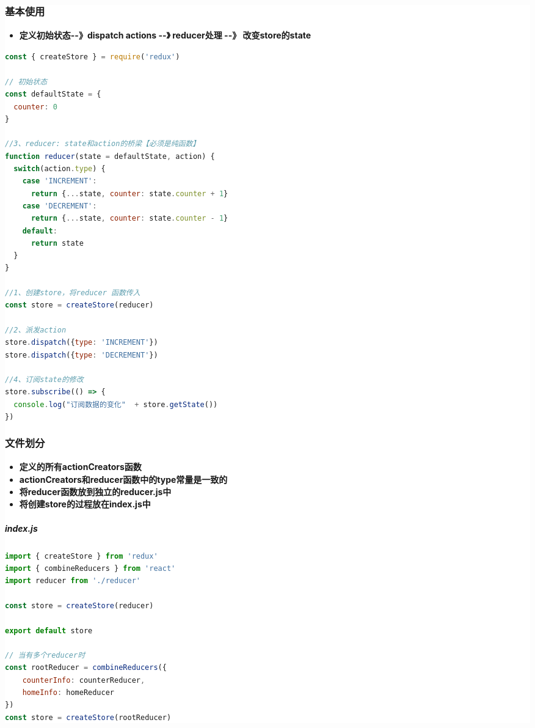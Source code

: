 

### 基本使用

- **定义初始状态--》dispatch actions --》 reducer处理 --》 改变store的state**

```js
const { createStore } = require('redux')

// 初始状态
const defaultState = {
  counter: 0
} 

//3、reducer: state和action的桥梁【必须是纯函数】
function reducer(state = defaultState, action) {
  switch(action.type) {
    case 'INCREMENT':
      return {...state, counter: state.counter + 1}
    case 'DECREMENT':
      return {...state, counter: state.counter - 1}
    default:
      return state
  }
}

//1、创建store，将reducer 函数传入
const store = createStore(reducer)

//2、派发action
store.dispatch({type: 'INCREMENT'})
store.dispatch({type: 'DECREMENT'})

//4、订阅state的修改
store.subscribe(() => {
  console.log("订阅数据的变化"  + store.getState())
})
```





### 文件划分

- **定义的所有actionCreators函数**
- **actionCreators和reducer函数中的type常量是一致的**
- **将reducer函数放到独立的reducer.js中**
- **将创建store的过程放在index.js中**

##### index.js

```js
import { createStore } from 'redux'
import { combineReducers } from 'react'
import reducer from './reducer'

const store = createStore(reducer)

export default store

// 当有多个reducer时
const rootReducer = combineReducers({
    counterInfo: counterReducer,
    homeInfo: homeReducer
})
const store = createStore(rootReducer)
```